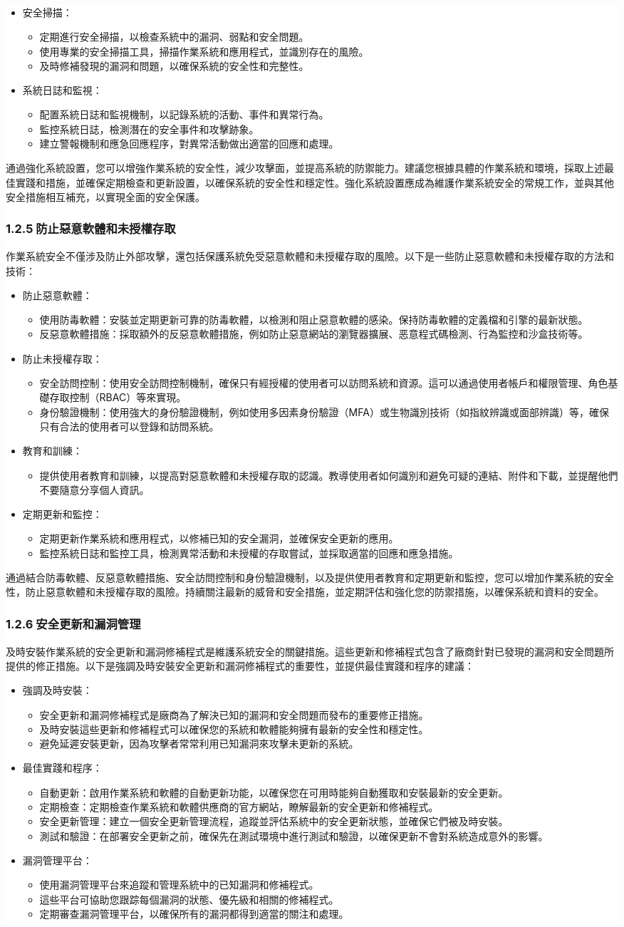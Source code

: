- 安全掃描：
   - 定期進行安全掃描，以檢查系統中的漏洞、弱點和安全問題。
   - 使用專業的安全掃描工具，掃描作業系統和應用程式，並識別存在的風險。
   - 及時修補發現的漏洞和問題，以確保系統的安全性和完整性。

- 系統日誌和監視：
   - 配置系統日誌和監視機制，以記錄系統的活動、事件和異常行為。
   - 監控系統日誌，檢測潛在的安全事件和攻擊跡象。
   - 建立警報機制和應急回應程序，對異常活動做出適當的回應和處理。

通過強化系統設置，您可以增強作業系統的安全性，減少攻擊面，並提高系統的防禦能力。建議您根據具體的作業系統和環境，採取上述最佳實踐和措施，並確保定期檢查和更新設置，以確保系統的安全性和穩定性。強化系統設置應成為維護作業系統安全的常規工作，並與其他安全措施相互補充，以實現全面的安全保護。

### 1.2.5 防止惡意軟體和未授權存取

作業系統安全不僅涉及防止外部攻擊，還包括保護系統免受惡意軟體和未授權存取的風險。以下是一些防止惡意軟體和未授權存取的方法和技術：

- 防止惡意軟體：
   - 使用防毒軟體：安裝並定期更新可靠的防毒軟體，以檢測和阻止惡意軟體的感染。保持防毒軟體的定義檔和引擎的最新狀態。
   - 反惡意軟體措施：採取額外的反惡意軟體措施，例如防止惡意網站的瀏覽器擴展、恶意程式碼檢測、行為監控和沙盒技術等。

- 防止未授權存取：
   - 安全訪問控制：使用安全訪問控制機制，確保只有經授權的使用者可以訪問系統和資源。這可以通過使用者帳戶和權限管理、角色基礎存取控制（RBAC）等來實現。
   - 身份驗證機制：使用強大的身份驗證機制，例如使用多因素身份驗證（MFA）或生物識別技術（如指紋辨識或面部辨識）等，確保只有合法的使用者可以登錄和訪問系統。

- 教育和訓練：
   - 提供使用者教育和訓練，以提高對惡意軟體和未授權存取的認識。教導使用者如何識別和避免可疑的連結、附件和下載，並提醒他們不要隨意分享個人資訊。

- 定期更新和監控：
   - 定期更新作業系統和應用程式，以修補已知的安全漏洞，並確保安全更新的應用。
   - 監控系統日誌和監控工具，檢測異常活動和未授權的存取嘗試，並採取適當的回應和應急措施。

通過結合防毒軟體、反惡意軟體措施、安全訪問控制和身份驗證機制，以及提供使用者教育和定期更新和監控，您可以增加作業系統的安全性，防止惡意軟體和未授權存取的風險。持續關注最新的威脅和安全措施，並定期評估和強化您的防禦措施，以確保系統和資料的安全。

### 1.2.6 安全更新和漏洞管理

及時安裝作業系統的安全更新和漏洞修補程式是維護系統安全的關鍵措施。這些更新和修補程式包含了廠商針對已發現的漏洞和安全問題所提供的修正措施。以下是強調及時安裝安全更新和漏洞修補程式的重要性，並提供最佳實踐和程序的建議：

- 強調及時安裝：
   - 安全更新和漏洞修補程式是廠商為了解決已知的漏洞和安全問題而發布的重要修正措施。
   - 及時安裝這些更新和修補程式可以確保您的系統和軟體能夠擁有最新的安全性和穩定性。
   - 避免延遲安裝更新，因為攻擊者常常利用已知漏洞來攻擊未更新的系統。

- 最佳實踐和程序：
   - 自動更新：啟用作業系統和軟體的自動更新功能，以確保您在可用時能夠自動獲取和安裝最新的安全更新。
   - 定期檢查：定期檢查作業系統和軟體供應商的官方網站，瞭解最新的安全更新和修補程式。
   - 安全更新管理：建立一個安全更新管理流程，追蹤並評估系統中的安全更新狀態，並確保它們被及時安裝。
   - 測試和驗證：在部署安全更新之前，確保先在測試環境中進行測試和驗證，以確保更新不會對系統造成意外的影響。

- 漏洞管理平台：
   - 使用漏洞管理平台來追蹤和管理系統中的已知漏洞和修補程式。
   - 這些平台可協助您跟踪每個漏洞的狀態、優先級和相關的修補程式。
   - 定期審查漏洞管理平台，以確保所有的漏洞都得到適當的關注和處理。
